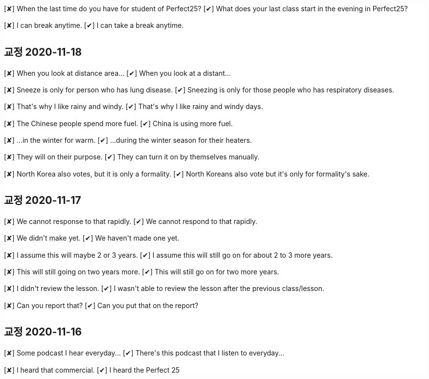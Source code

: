 [✘] When the last time do you have for student of Perfect25?
[✔︎] What does your last class start in the evening in Perfect25?

[✘] I can break anytime.
[✔︎] I can take a break anytime.

## 교정 2020-11-18

[✘] When you look at distance area...
[✔︎] When you look at a distant...

[✘] Sneeze is only for person who has lung disease.
[✔︎] Sneezing is only for those people who has respiratory diseases.

[✘] That's why I like rainy and windy.
[✔︎] That's why I like rainy and windy days.

[✘] The Chinese people spend more fuel.
[✔︎] China is using more fuel.

[✘] ...in the winter for warm.
[✔︎] ...during the winter season for their heaters.

[✘] They will on their purpose.
[✔︎] They can turn it on by themselves manually.

[✘] North Korea also votes, but it is only a formality.
[✔︎] North Koreans also vote but it's only for formality's sake.

## 교정 2020-11-17

[✘] We cannot response to that rapidly.
[✔︎] We cannot respond to that rapidly.

[✘] We didn't make yet.
[✔︎] We haven't made one yet.

[✘] I assume this will maybe 2 or 3 years.
[✔︎] I assume this will still go on for about 2 to 3 more years.

[✘] This will still going on two years more.
[✔︎] This will still go on for two more years.

[✘] I didn't review the lesson.
[✔︎] I wasn't able to review the lesson after the previous class/lesson.

[✘] Can you report that?
[✔︎] Can you put that on the report?

## 교정 2020-11-16

[✘] Some podcast I hear everyday...
[✔︎] There's this podcast that I listen to everyday...

[✘] I heard that commercial.
[✔︎] I heard the Perfect 25
